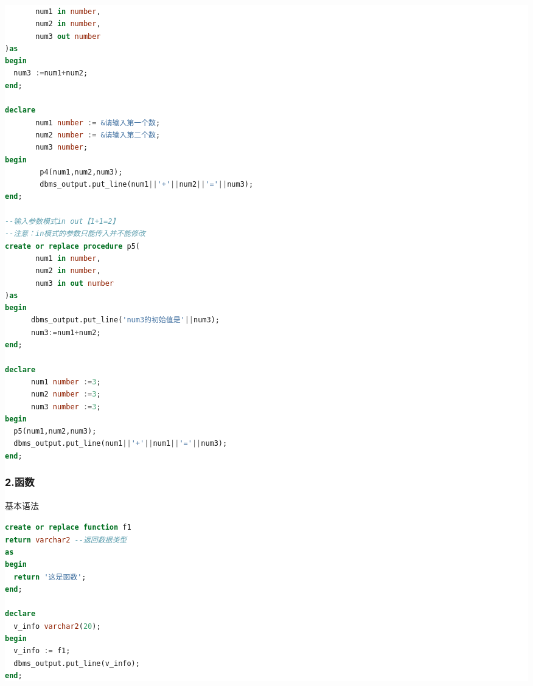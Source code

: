 ```sql
       num1 in number,
       num2 in number,
       num3 out number
)as 
begin
  num3 :=num1+num2;
end;

declare 
       num1 number := &请输入第一个数;
       num2 number := &请输入第二个数;
       num3 number;
begin
        p4(num1,num2,num3);
        dbms_output.put_line(num1||'+'||num2||'='||num3);
end;

--输入参数模式in out【1+1=2】
--注意：in模式的参数只能传入并不能修改
create or replace procedure p5(
       num1 in number,
       num2 in number,
       num3 in out number
)as 
begin
      dbms_output.put_line('num3的初始值是'||num3);
      num3:=num1+num2;
end;

declare
      num1 number :=3;
      num2 number :=3;
      num3 number :=3;
begin
  p5(num1,num2,num3);
  dbms_output.put_line(num1||'+'||num1||'='||num3);
end;

```





### 2.函数

基本语法

```sql
create or replace function f1
return varchar2 --返回数据类型
as 
begin
  return '这是函数';
end;

declare 
  v_info varchar2(20);
begin
  v_info := f1;
  dbms_output.put_line(v_info);
end;
```
